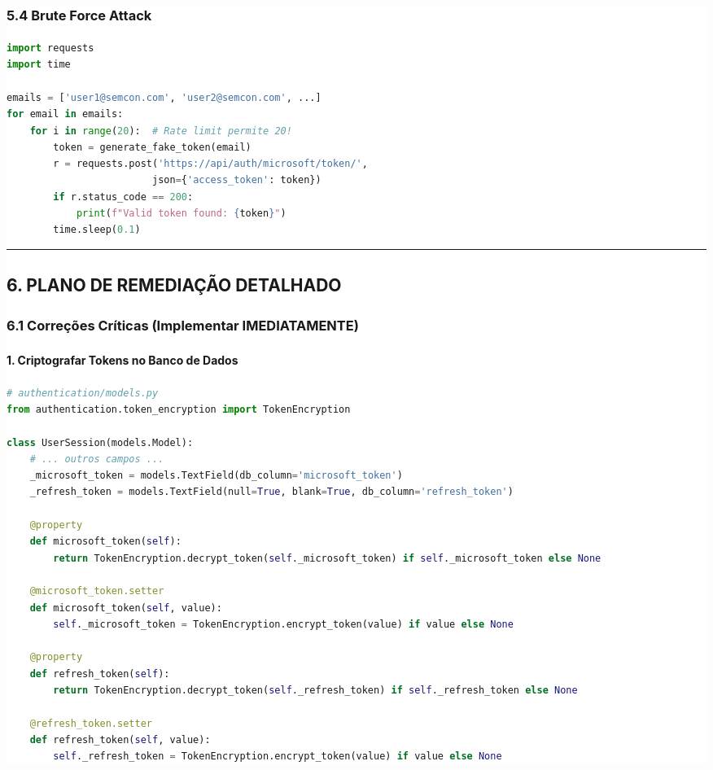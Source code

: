 ### 5.4 Brute Force Attack

```python
import requests
import time

emails = ['user1@semcon.com', 'user2@semcon.com', ...]
for email in emails:
    for i in range(20):  # Rate limit permite 20!
        token = generate_fake_token(email)
        r = requests.post('https://api/auth/microsoft/token/', 
                         json={'access_token': token})
        if r.status_code == 200:
            print(f"Valid token found: {token}")
        time.sleep(0.1)
```

---

## 6. PLANO DE REMEDIAÇÃO DETALHADO

### 6.1 Correções Críticas (Implementar IMEDIATAMENTE)

#### 1. Criptografar Tokens no Banco de Dados

```python
# authentication/models.py
from authentication.token_encryption import TokenEncryption

class UserSession(models.Model):
    # ... outros campos ...
    _microsoft_token = models.TextField(db_column='microsoft_token')
    _refresh_token = models.TextField(null=True, blank=True, db_column='refresh_token')
    
    @property
    def microsoft_token(self):
        return TokenEncryption.decrypt_token(self._microsoft_token) if self._microsoft_token else None
    
    @microsoft_token.setter
    def microsoft_token(self, value):
        self._microsoft_token = TokenEncryption.encrypt_token(value) if value else None
    
    @property
    def refresh_token(self):
        return TokenEncryption.decrypt_token(self._refresh_token) if self._refresh_token else None
    
    @refresh_token.setter
    def refresh_token(self, value):
        self._refresh_token = TokenEncryption.encrypt_token(value) if value else None
```
